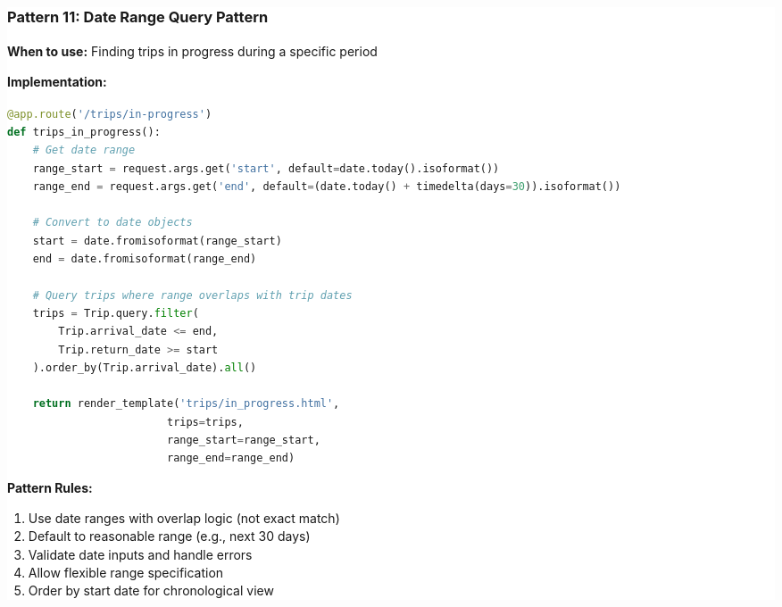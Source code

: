 
### Pattern 11: Date Range Query Pattern

**When to use:** Finding trips in progress during a specific period

**Implementation:**
```python
@app.route('/trips/in-progress')
def trips_in_progress():
    # Get date range
    range_start = request.args.get('start', default=date.today().isoformat())
    range_end = request.args.get('end', default=(date.today() + timedelta(days=30)).isoformat())
    
    # Convert to date objects
    start = date.fromisoformat(range_start)
    end = date.fromisoformat(range_end)
    
    # Query trips where range overlaps with trip dates
    trips = Trip.query.filter(
        Trip.arrival_date <= end,
        Trip.return_date >= start
    ).order_by(Trip.arrival_date).all()
    
    return render_template('trips/in_progress.html',
                         trips=trips,
                         range_start=range_start,
                         range_end=range_end)
```

**Pattern Rules:**
1. Use date ranges with overlap logic (not exact match)
2. Default to reasonable range (e.g., next 30 days)
3. Validate date inputs and handle errors
4. Allow flexible range specification
5. Order by start date for chronological view
